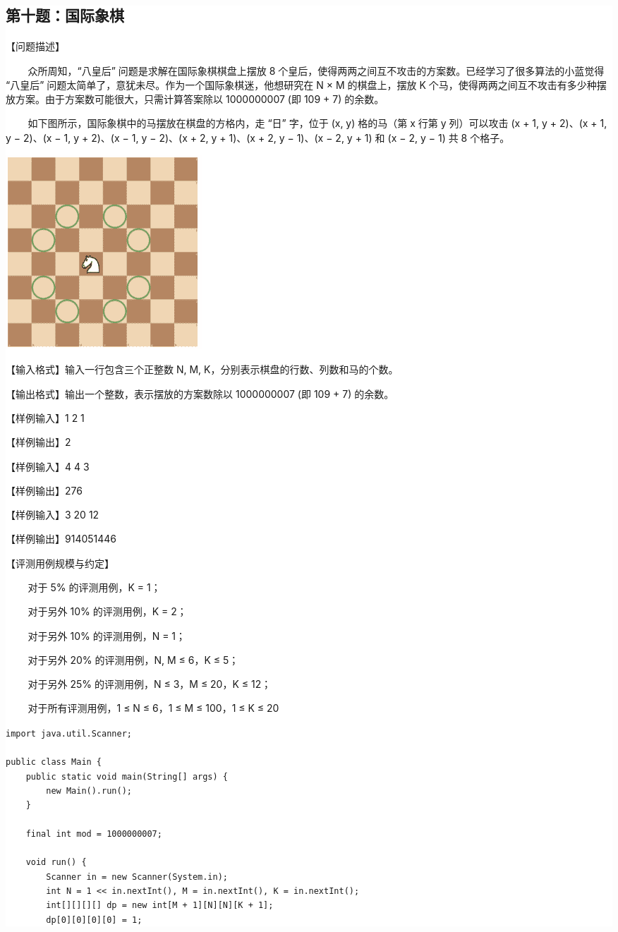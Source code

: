 ## **第十题：国际象棋**

【问题描述】

        众所周知，“八皇后” 问题是求解在国际象棋棋盘上摆放 8 个皇后，使得两两之间互不攻击的方案数。已经学习了很多算法的小蓝觉得 “八皇后” 问题太简单了，意犹未尽。作为一个国际象棋迷，他想研究在 N × M 的棋盘上，摆放 K 个马，使得两两之间互不攻击有多少种摆放方案。由于方案数可能很大，只需计算答案除以 1000000007 (即 109 + 7) 的余数。

        如下图所示，国际象棋中的马摆放在棋盘的方格内，走 “日” 字，位于 (x, y) 格的马（第 x 行第 y 列）可以攻击 (x + 1, y + 2)、(x + 1, y − 2)、(x − 1, y + 2)、(x − 1, y − 2)、(x + 2, y + 1)、(x + 2, y − 1)、(x − 2, y + 1) 和 (x − 2, y − 1) 共 8 个格子。

![](img/28c4996fdf5e88b97c5d958e4d91527d.png)

【输入格式】输入一行包含三个正整数 N, M, K，分别表示棋盘的行数、列数和马的个数。

【输出格式】输出一个整数，表示摆放的方案数除以 1000000007 (即 109 + 7) 的余数。

【样例输入】1 2 1

【样例输出】2

【样例输入】4 4 3

【样例输出】276

【样例输入】3 20 12

【样例输出】914051446

【评测用例规模与约定】

        对于 5% 的评测用例，K = 1；

        对于另外 10% 的评测用例，K = 2；

        对于另外 10% 的评测用例，N = 1；

        对于另外 20% 的评测用例，N, M ≤ 6，K ≤ 5；

        对于另外 25% 的评测用例，N ≤ 3，M ≤ 20，K ≤ 12；

        对于所有评测用例，1 ≤ N ≤ 6，1 ≤ M ≤ 100，1 ≤ K ≤ 20

```
import java.util.Scanner;

public class Main {
	public static void main(String[] args) {
		new Main().run();
	}

	final int mod = 1000000007;

	void run() {
		Scanner in = new Scanner(System.in);
		int N = 1 << in.nextInt(), M = in.nextInt(), K = in.nextInt();
		int[][][][] dp = new int[M + 1][N][N][K + 1];
		dp[0][0][0][0] = 1;
```